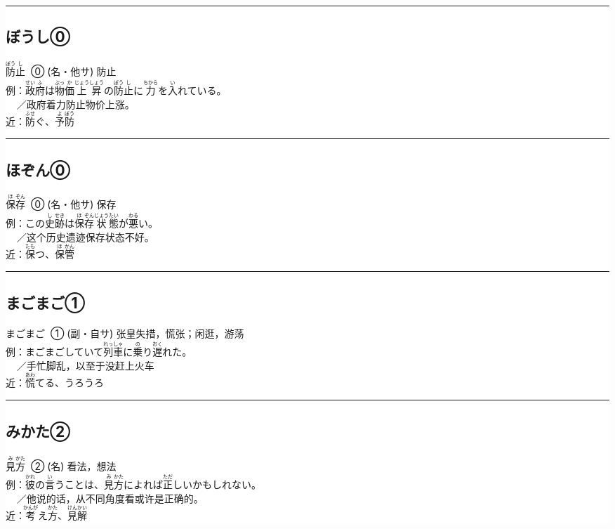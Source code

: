 - - -

## ぼうし⓪

<span>
  <ruby>防<rt>ぼう</rt>止<rt>し</rt></ruby>
</span>&nbsp;⓪ (名・他サ) 防止
<div>
  <font> 例</font>：<ruby>政<rt>せい</rt>府<rt>ふ</rt>は<rt></rt>物<rt>ぶっ</rt>価<rt>か</rt>上<rt>じょう</rt>昇<rt>しょう</rt>の<rt></rt>防<rt>ぼう</rt>止<rt>し</rt>に<rt></rt>力<rt>ちから</rt>を<rt></rt>入<rt>い</rt>れている。</ruby><br>&nbsp;&nbsp;&nbsp;&nbsp;／政府着力防止物价上涨。
  <br>
  <font> 近</font>：<ruby>防<rt>ふせ</rt>ぐ</ruby>、<ruby>予<rt>よ</rt>防<rt>ぼう</rt></ruby>
</div>

- - -

## ほぞん⓪

<span>
  <ruby>保<rt>ほ</rt>存<rt>ぞん</rt></ruby>
</span>&nbsp;⓪ (名・他サ) 保存
<div>
  <font> 例</font>：<ruby>この<rt></rt>史<rt>し</rt>跡<rt>せき</rt>は<rt></rt>保<rt>ほ</rt>存<rt>ぞん</rt>状<rt>じょう</rt>態<rt>たい</rt>が<rt></rt>悪<rt>わる</rt>い。</ruby><br>&nbsp;&nbsp;&nbsp;&nbsp;／这个历史遗迹保存状态不好。
  <br>
  <font> 近</font>：<ruby>保<rt>たも</rt>つ</ruby>、<ruby>保<rt>ほ</rt>管<rt>かん</rt></ruby>
</div>

- - -

## まごまご①

<span>
  <ruby>まごまご</ruby>
</span>&nbsp;① (副・自サ) 张皇失措，慌张；闲逛，游荡
<div>
  <font> 例</font>：<ruby>まごまごしていて<rt></rt>列<rt>れっ</rt>車<rt>しゃ</rt>に<rt></rt>乗<rt>の</rt>り<rt></rt>遅<rt>おく</rt>れた。</ruby><br>&nbsp;&nbsp;&nbsp;&nbsp;／手忙脚乱，以至于没赶上火车
  <br>
  <font> 近</font>：<ruby>慌<rt>あわ</rt>てる</ruby>、<ruby>うろうろ</ruby>
</div>

- - -

## みかた②

<span>
  <ruby>見<rt>み</rt>方<rt>かた</rt></ruby>
</span>&nbsp;② (名) 看法，想法
<div>
  <font> 例</font>：<ruby>彼<rt>かれ</rt>の<rt></rt>言<rt>い</rt>うことは、<rt></rt>見<rt>み</rt>方<rt>かた</rt>によれば<rt></rt>正<rt>ただ</rt>しいかもしれない。</ruby><br>&nbsp;&nbsp;&nbsp;&nbsp;／他说的话，从不同角度看或许是正确的。
  <br>
  <font> 近</font>：<ruby>考<rt>かんが</rt>え<rt></rt>方<rt>かた</rt></ruby>、<ruby>見<rt>けん</rt>解<rt>かい</rt></ruby>
</div>
